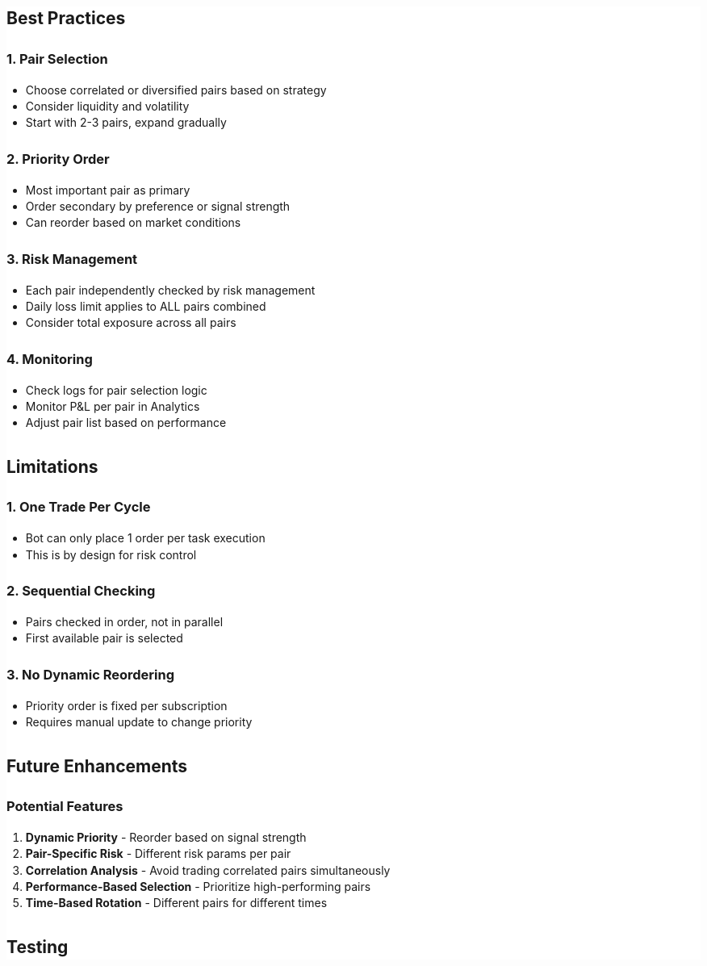## Best Practices

### 1. Pair Selection
- Choose correlated or diversified pairs based on strategy
- Consider liquidity and volatility
- Start with 2-3 pairs, expand gradually

### 2. Priority Order
- Most important pair as primary
- Order secondary by preference or signal strength
- Can reorder based on market conditions

### 3. Risk Management
- Each pair independently checked by risk management
- Daily loss limit applies to ALL pairs combined
- Consider total exposure across all pairs

### 4. Monitoring
- Check logs for pair selection logic
- Monitor P&L per pair in Analytics
- Adjust pair list based on performance

## Limitations

### 1. One Trade Per Cycle
- Bot can only place 1 order per task execution
- This is by design for risk control

### 2. Sequential Checking
- Pairs checked in order, not in parallel
- First available pair is selected

### 3. No Dynamic Reordering
- Priority order is fixed per subscription
- Requires manual update to change priority

## Future Enhancements

### Potential Features
1. **Dynamic Priority** - Reorder based on signal strength
2. **Pair-Specific Risk** - Different risk params per pair
3. **Correlation Analysis** - Avoid trading correlated pairs simultaneously
4. **Performance-Based Selection** - Prioritize high-performing pairs
5. **Time-Based Rotation** - Different pairs for different times

## Testing
